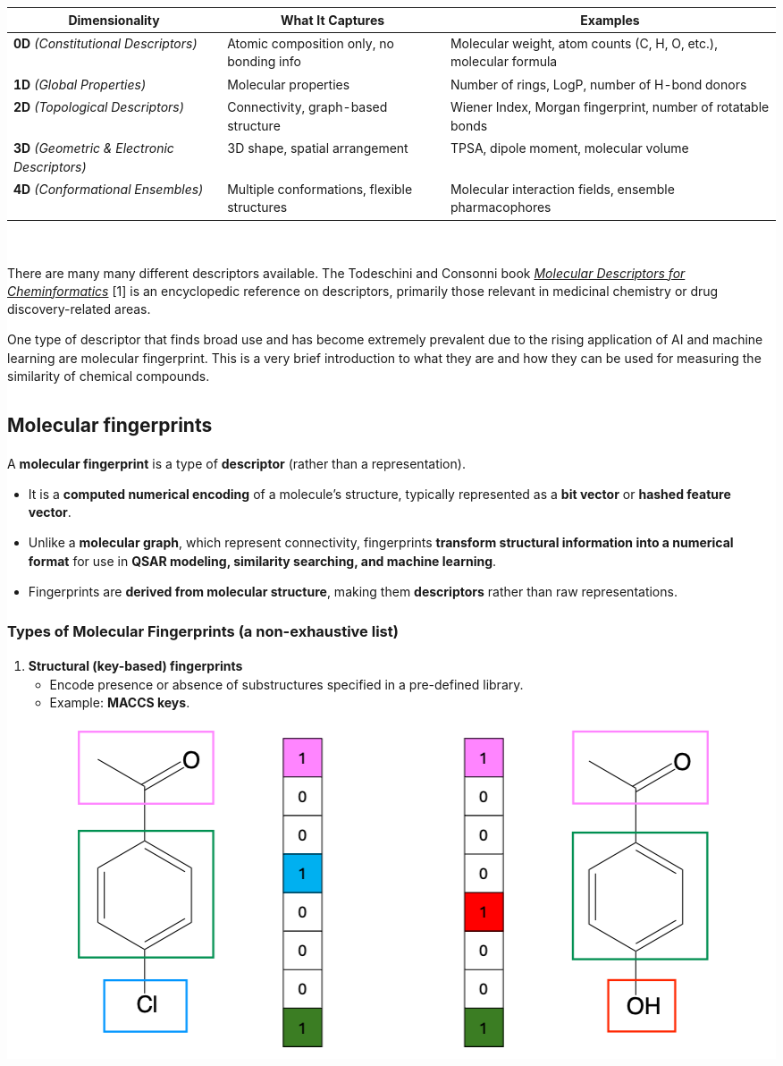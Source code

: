 | **Dimensionality** | **What It Captures** | **Examples** |
|--------------------|---------------------|-------------|
| **0D** *(Constitutional Descriptors)* | Atomic composition only, no bonding info | Molecular weight, atom counts (C, H, O, etc.), molecular formula |
| **1D** *(Global Properties)* | Molecular properties | Number of rings, LogP, number of H-bond donors | 
| **2D** *(Topological Descriptors)* | Connectivity, graph-based structure | Wiener Index, Morgan fingerprint, number of rotatable bonds | 
| **3D** *(Geometric & Electronic Descriptors)* | 3D shape, spatial arrangement | TPSA, dipole moment, molecular volume |
| **4D** *(Conformational Ensembles)* | Multiple conformations, flexible structures | Molecular interaction fields, ensemble pharmacophores |

</br>

There are many many different descriptors available. The Todeschini and Consonni book [*Molecular Descriptors for Cheminformatics*](https://doi.org/10.1002/9783527628766) [1] is an encyclopedic reference on descriptors, primarily those relevant in medicinal chemistry or drug discovery-related areas.

One type of descriptor that finds broad use and has become extremely prevalent due to the rising application of AI and machine learning are molecular fingerprint. This is a very brief introduction to what they are and how they can be used for measuring the similarity of chemical compounds.

## Molecular fingerprints

A **molecular fingerprint** is a type of **descriptor** (rather than a representation). 

- It is a **computed numerical encoding** of a molecule’s structure, typically represented as a **bit vector** or **hashed feature vector**.
  
- Unlike a **molecular graph**, which represent connectivity, fingerprints **transform structural information into a numerical format** for use in **QSAR modeling, similarity searching, and machine learning**.  

- Fingerprints are **derived from molecular structure**, making them **descriptors** rather than raw representations.  

### **Types of Molecular Fingerprints** (a non-exhaustive list)

1. **Structural (key-based) fingerprints**  
   - Encode presence or absence of substructures specified in a pre-defined library.  
   - Example: **MACCS keys**.

<div id="str-key">

![Schematic example of structural key](images/structural_keys.png)

